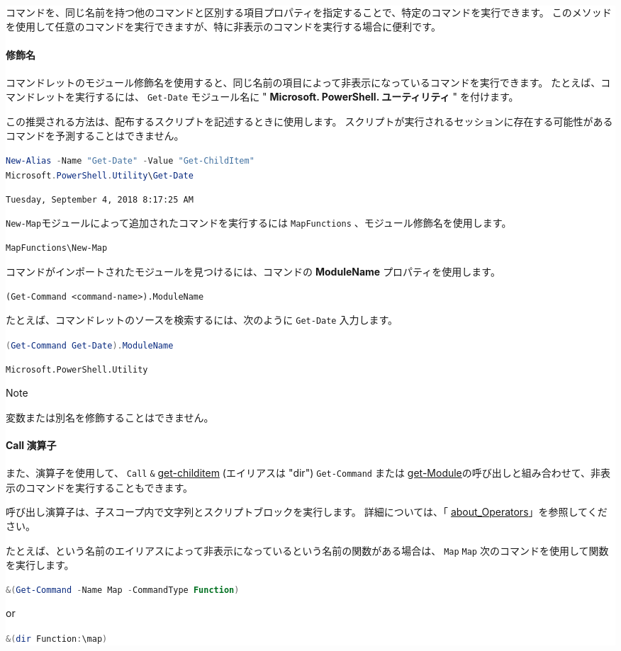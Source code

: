 コマンドを、同じ名前を持つ他のコマンドと区別する項目プロパティを指定することで、特定のコマンドを実行できます。 このメソッドを使用して任意のコマンドを実行できますが、特に非表示のコマンドを実行する場合に便利です。

#### <a name="qualified-names"></a>修飾名

コマンドレットのモジュール修飾名を使用すると、同じ名前の項目によって非表示になっているコマンドを実行できます。 たとえば、コマンドレットを実行するには、 `Get-Date` モジュール名に " **Microsoft. PowerShell. ユーティリティ** " を付けます。

この推奨される方法は、配布するスクリプトを記述するときに使用します。 スクリプトが実行されるセッションに存在する可能性があるコマンドを予測することはできません。

```powershell
New-Alias -Name "Get-Date" -Value "Get-ChildItem"
Microsoft.PowerShell.Utility\Get-Date
```

```output
Tuesday, September 4, 2018 8:17:25 AM
```

`New-Map`モジュールによって追加されたコマンドを実行するには `MapFunctions` 、モジュール修飾名を使用します。

```powershell
MapFunctions\New-Map
```

コマンドがインポートされたモジュールを見つけるには、コマンドの **ModuleName** プロパティを使用します。

```
(Get-Command <command-name>).ModuleName
```

たとえば、コマンドレットのソースを検索するには、次のように `Get-Date` 入力します。

```powershell
(Get-Command Get-Date).ModuleName
```

```output
Microsoft.PowerShell.Utility
```

> [!NOTE]
> 変数または別名を修飾することはできません。

#### <a name="call-operator"></a>Call 演算子

また、演算子を使用して、 `Call` `&` [get-childitem](xref:Microsoft.PowerShell.Management.Get-ChildItem) (エイリアスは "dir") `Get-Command` または [get-Module](xref:Microsoft.PowerShell.Core.Get-Module)の呼び出しと組み合わせて、非表示のコマンドを実行することもできます。

呼び出し演算子は、子スコープ内で文字列とスクリプトブロックを実行します。 詳細については、「 [about_Operators](about_Operators.md)」を参照してください。

たとえば、という名前のエイリアスによって非表示になっているという名前の関数がある場合は、 `Map` `Map` 次のコマンドを使用して関数を実行します。

```powershell
&(Get-Command -Name Map -CommandType Function)
```

or

```powershell
&(dir Function:\map)
```
